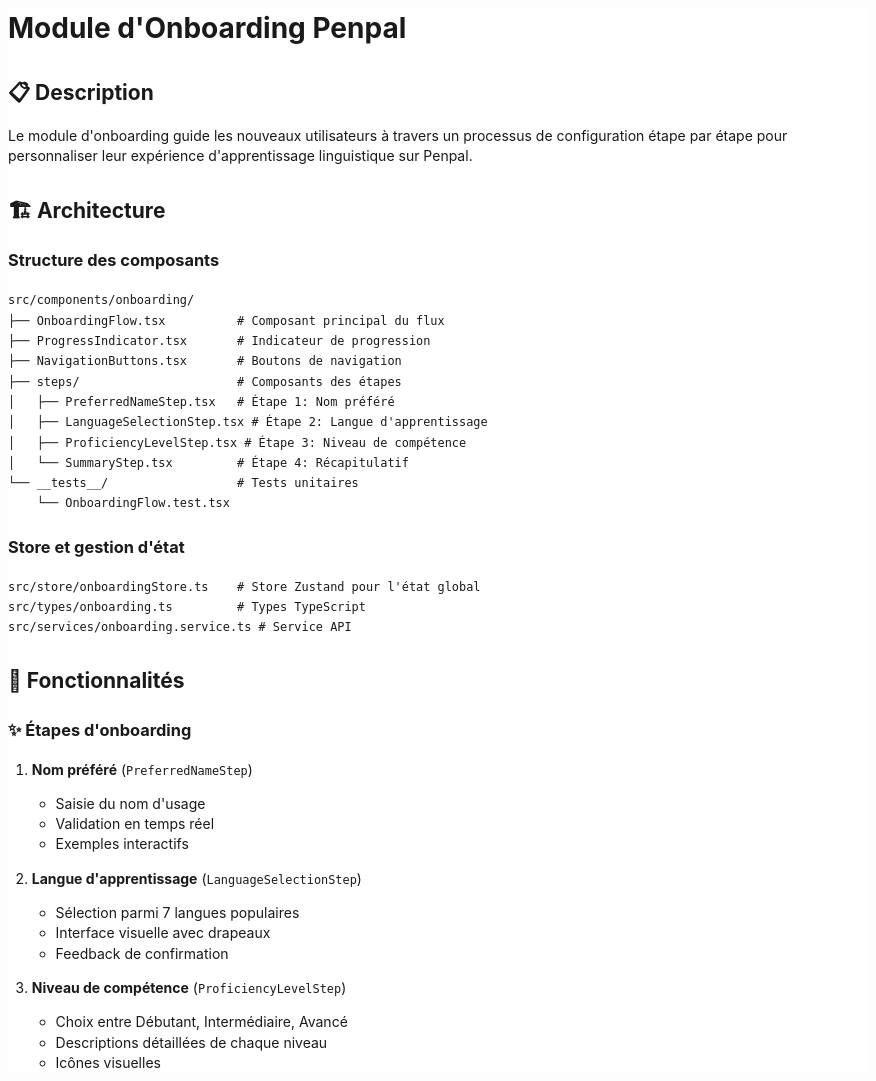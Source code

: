 # Module d'Onboarding Penpal

## 📋 Description

Le module d'onboarding guide les nouveaux utilisateurs à travers un processus de configuration étape par étape pour personnaliser leur expérience d'apprentissage linguistique sur Penpal.

## 🏗️ Architecture

### Structure des composants

```
src/components/onboarding/
├── OnboardingFlow.tsx          # Composant principal du flux
├── ProgressIndicator.tsx       # Indicateur de progression
├── NavigationButtons.tsx       # Boutons de navigation
├── steps/                      # Composants des étapes
│   ├── PreferredNameStep.tsx   # Étape 1: Nom préféré
│   ├── LanguageSelectionStep.tsx # Étape 2: Langue d'apprentissage
│   ├── ProficiencyLevelStep.tsx # Étape 3: Niveau de compétence
│   └── SummaryStep.tsx         # Étape 4: Récapitulatif
└── __tests__/                  # Tests unitaires
    └── OnboardingFlow.test.tsx
```

### Store et gestion d'état

```
src/store/onboardingStore.ts    # Store Zustand pour l'état global
src/types/onboarding.ts         # Types TypeScript
src/services/onboarding.service.ts # Service API
```

## 🚀 Fonctionnalités

### ✨ Étapes d'onboarding

1. **Nom préféré** (`PreferredNameStep`)

   - Saisie du nom d'usage
   - Validation en temps réel
   - Exemples interactifs

2. **Langue d'apprentissage** (`LanguageSelectionStep`)

   - Sélection parmi 7 langues populaires
   - Interface visuelle avec drapeaux
   - Feedback de confirmation

3. **Niveau de compétence** (`ProficiencyLevelStep`)

   - Choix entre Débutant, Intermédiaire, Avancé
   - Descriptions détaillées de chaque niveau
   - Icônes visuelles
